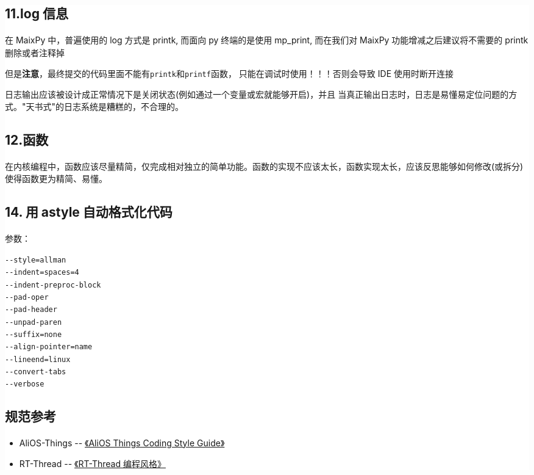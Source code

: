 ## 11.log 信息

在 MaixPy 中，普遍使用的 log 方式是 printk, 而面向 py 终端的是使用 mp_print, 而在我们对 MaixPy 功能增减之后建议将不需要的 printk 删除或者注释掉

但是**注意**，最终提交的代码里面不能有`printk`和`printf`函数， 只能在调试时使用！！！否则会导致 IDE 使用时断开连接

日志输出应该被设计成正常情况下是关闭状态(例如通过一个变量或宏就能够开启)，并且
当真正输出日志时，日志是易懂易定位问题的方式。"天书式"的日志系统是糟糕的，不合理的。

## 12.函数

在内核编程中，函数应该尽量精简，仅完成相对独立的简单功能。函数的实现不应该太长，函数实现太长，应该反思能够如何修改(或拆分)使得函数更为精简、易懂。

## 14. 用 astyle 自动格式化代码

参数：

    --style=allman
    --indent=spaces=4
    --indent-preproc-block
    --pad-oper
    --pad-header
    --unpad-paren
    --suffix=none
    --align-pointer=name
    --lineend=linux
    --convert-tabs
    --verbose


## 规范参考

- AliOS-Things -- [《AliOS Things Coding Style Guide》](https://github.com/alibaba/AliOS-Things/wiki/AliOS-Things-Coding-Style-Guide)

- RT-Thread -- [《RT-Thread 编程风格》](https://github.com/RT-Thread/rt-thread/blob/master/documentation/coding_style_cn.md)
